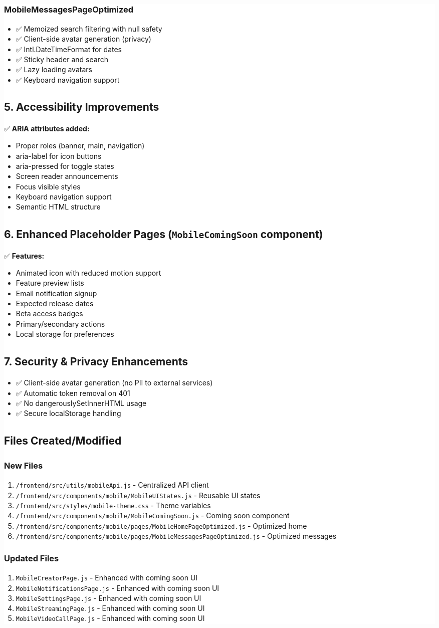 ### MobileMessagesPageOptimized  
- ✅ Memoized search filtering with null safety
- ✅ Client-side avatar generation (privacy)
- ✅ Intl.DateTimeFormat for dates
- ✅ Sticky header and search
- ✅ Lazy loading avatars
- ✅ Keyboard navigation support

## 5. Accessibility Improvements
✅ **ARIA attributes added:**
- Proper roles (banner, main, navigation)
- aria-label for icon buttons
- aria-pressed for toggle states
- Screen reader announcements
- Focus visible styles
- Keyboard navigation support
- Semantic HTML structure

## 6. Enhanced Placeholder Pages (`MobileComingSoon` component)
✅ **Features:**
- Animated icon with reduced motion support
- Feature preview lists
- Email notification signup
- Expected release dates
- Beta access badges
- Primary/secondary actions
- Local storage for preferences

## 7. Security & Privacy Enhancements
- ✅ Client-side avatar generation (no PII to external services)
- ✅ Automatic token removal on 401
- ✅ No dangerouslySetInnerHTML usage
- ✅ Secure localStorage handling

## Files Created/Modified

### New Files
1. `/frontend/src/utils/mobileApi.js` - Centralized API client
2. `/frontend/src/components/mobile/MobileUIStates.js` - Reusable UI states
3. `/frontend/src/styles/mobile-theme.css` - Theme variables
4. `/frontend/src/components/mobile/MobileComingSoon.js` - Coming soon component
5. `/frontend/src/components/mobile/pages/MobileHomePageOptimized.js` - Optimized home
6. `/frontend/src/components/mobile/pages/MobileMessagesPageOptimized.js` - Optimized messages

### Updated Files
1. `MobileCreatorPage.js` - Enhanced with coming soon UI
2. `MobileNotificationsPage.js` - Enhanced with coming soon UI
3. `MobileSettingsPage.js` - Enhanced with coming soon UI
4. `MobileStreamingPage.js` - Enhanced with coming soon UI
5. `MobileVideoCallPage.js` - Enhanced with coming soon UI
